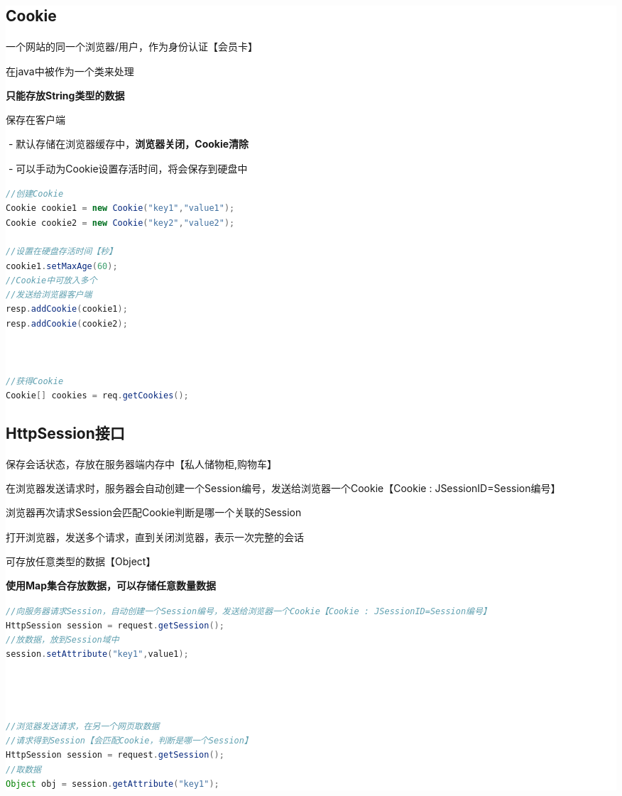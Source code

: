 



## Cookie

一个网站的同一个浏览器/用户，作为身份认证【会员卡】

在java中被作为一个类来处理

**只能存放String类型的数据**

保存在客户端

​		- 默认存储在浏览器缓存中，**浏览器关闭，Cookie清除**

​		- 可以手动为Cookie设置存活时间，将会保存到硬盘中

```java
//创建Cookie
Cookie cookie1 = new Cookie("key1","value1");
Cookie cookie2 = new Cookie("key2","value2");

//设置在硬盘存活时间【秒】
cookie1.setMaxAge(60);
//Cookie中可放入多个
//发送给浏览器客户端
resp.addCookie(cookie1);
resp.addCookie(cookie2);



//获得Cookie
Cookie[] cookies = req.getCookies();
```

## HttpSession接口

保存会话状态，存放在服务器端内存中【私人储物柜,购物车】

在浏览器发送请求时，服务器会自动创建一个Session编号，发送给浏览器一个Cookie【Cookie : JSessionID=Session编号】

浏览器再次请求Session会匹配Cookie判断是哪一个关联的Session

打开浏览器，发送多个请求，直到关闭浏览器，表示一次完整的会话

可存放任意类型的数据【Object】

**使用Map集合存放数据，可以存储任意数量数据**



```java
//向服务器请求Session，自动创建一个Session编号，发送给浏览器一个Cookie【Cookie : JSessionID=Session编号】
HttpSession session = request.getSession();
//放数据，放到Session域中
session.setAttribute("key1",value1);




//浏览器发送请求，在另一个网页取数据
//请求得到Session【会匹配Cookie，判断是哪一个Session】
HttpSession session = request.getSession();
//取数据
Object obj = session.getAttribute("key1");
```
